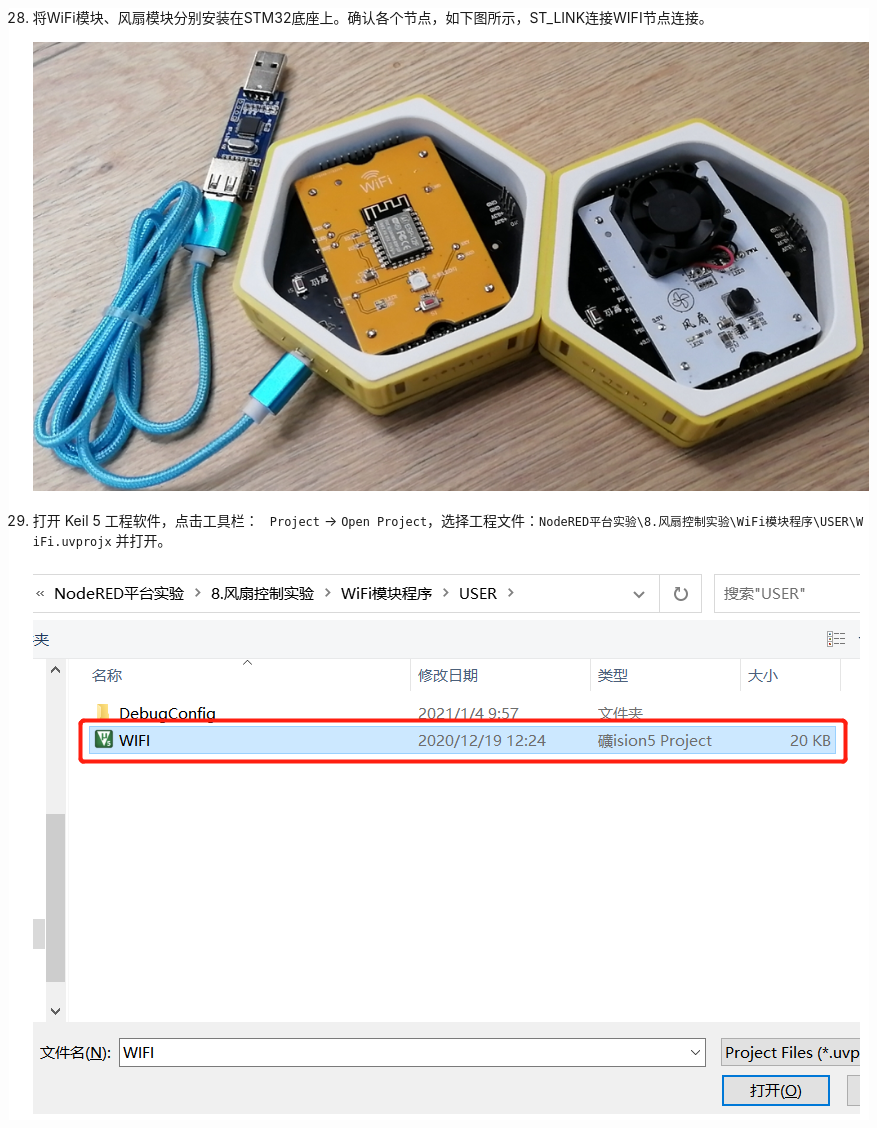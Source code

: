 28. 将WiFi模块、风扇模块分别安装在STM32底座上。确认各个节点，如下图所示，ST_LINK连接WIFI节点连接。

    ![搭建实验硬件平台](/assets/STM32_NodeRED/303.png)

29. 打开 Keil 5 工程软件，点击工具栏： ` Project` -> `Open Project`，选择工程文件：`NodeRED平台实验\8.风扇控制实验\WiFi模块程序\USER\WiFi.uvprojx` 并打开。

    ![启动工程](/assets/STM32_NodeRED/304.jpg)
